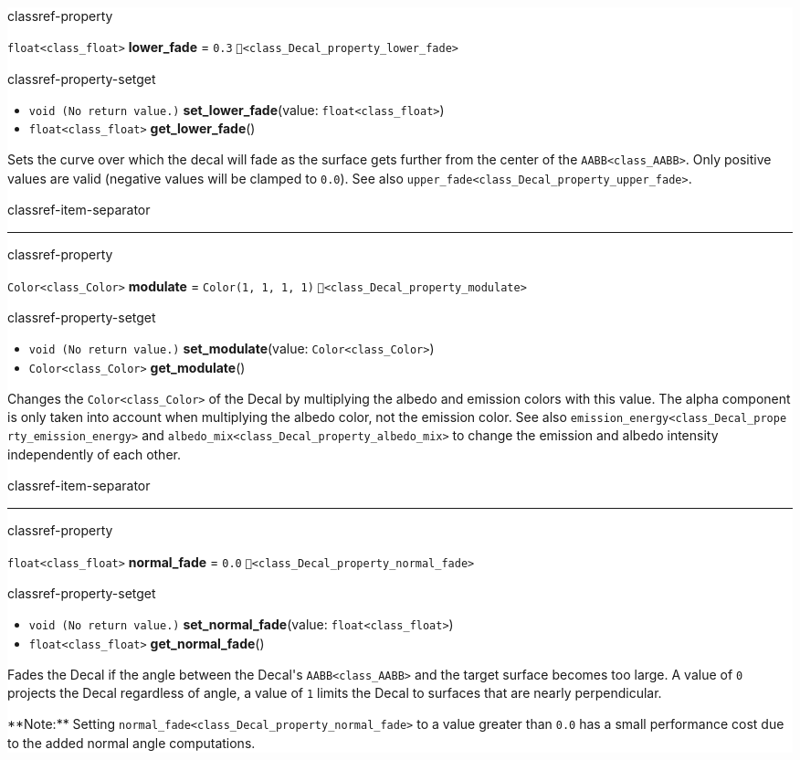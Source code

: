 classref-property

`float<class_float>` **lower\_fade** = `0.3`
`🔗<class_Decal_property_lower_fade>`

classref-property-setget

-   `void (No return value.)` **set\_lower\_fade**(value:
    `float<class_float>`)
-   `float<class_float>` **get\_lower\_fade**()

Sets the curve over which the decal will fade as the surface gets
further from the center of the `AABB<class_AABB>`. Only positive values
are valid (negative values will be clamped to `0.0`). See also
`upper_fade<class_Decal_property_upper_fade>`.

classref-item-separator

------------------------------------------------------------------------

classref-property

`Color<class_Color>` **modulate** = `Color(1, 1, 1, 1)`
`🔗<class_Decal_property_modulate>`

classref-property-setget

-   `void (No return value.)` **set\_modulate**(value:
    `Color<class_Color>`)
-   `Color<class_Color>` **get\_modulate**()

Changes the `Color<class_Color>` of the Decal by multiplying the albedo
and emission colors with this value. The alpha component is only taken
into account when multiplying the albedo color, not the emission color.
See also `emission_energy<class_Decal_property_emission_energy>` and
`albedo_mix<class_Decal_property_albedo_mix>` to change the emission and
albedo intensity independently of each other.

classref-item-separator

------------------------------------------------------------------------

classref-property

`float<class_float>` **normal\_fade** = `0.0`
`🔗<class_Decal_property_normal_fade>`

classref-property-setget

-   `void (No return value.)` **set\_normal\_fade**(value:
    `float<class_float>`)
-   `float<class_float>` **get\_normal\_fade**()

Fades the Decal if the angle between the Decal's `AABB<class_AABB>` and
the target surface becomes too large. A value of `0` projects the Decal
regardless of angle, a value of `1` limits the Decal to surfaces that
are nearly perpendicular.

\*\*Note:\*\* Setting `normal_fade<class_Decal_property_normal_fade>` to
a value greater than `0.0` has a small performance cost due to the added
normal angle computations.
